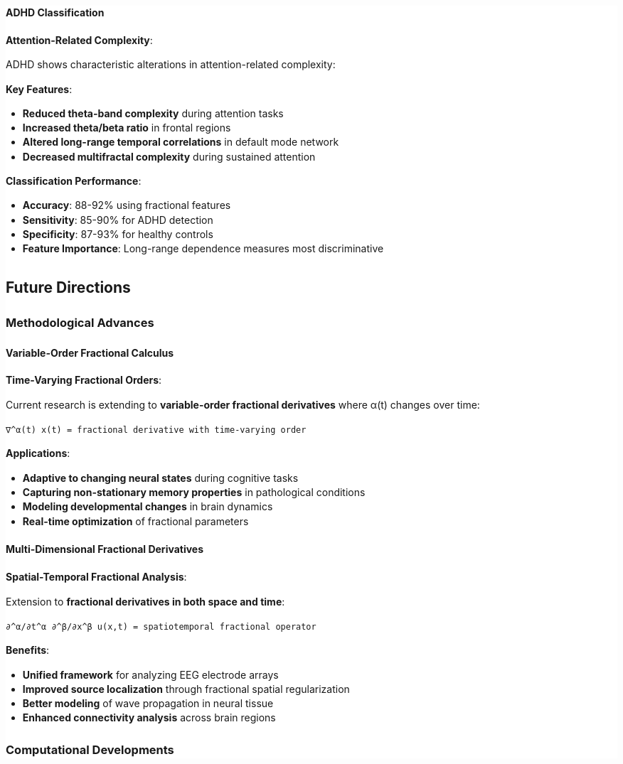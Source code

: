 #### ADHD Classification

**Attention-Related Complexity**:

ADHD shows characteristic alterations in attention-related complexity:

**Key Features**:
- **Reduced theta-band complexity** during attention tasks
- **Increased theta/beta ratio** in frontal regions  
- **Altered long-range temporal correlations** in default mode network
- **Decreased multifractal complexity** during sustained attention

**Classification Performance**:
- **Accuracy**: 88-92% using fractional features
- **Sensitivity**: 85-90% for ADHD detection
- **Specificity**: 87-93% for healthy controls
- **Feature Importance**: Long-range dependence measures most discriminative

## Future Directions

### Methodological Advances

#### Variable-Order Fractional Calculus

**Time-Varying Fractional Orders**:

Current research is extending to **variable-order fractional derivatives** where α(t) changes over time:

```
∇^α(t) x(t) = fractional derivative with time-varying order
```

**Applications**:
- **Adaptive to changing neural states** during cognitive tasks
- **Capturing non-stationary memory properties** in pathological conditions  
- **Modeling developmental changes** in brain dynamics
- **Real-time optimization** of fractional parameters

#### Multi-Dimensional Fractional Derivatives

**Spatial-Temporal Fractional Analysis**:

Extension to **fractional derivatives in both space and time**:

```
∂^α/∂t^α ∂^β/∂x^β u(x,t) = spatiotemporal fractional operator
```

**Benefits**:
- **Unified framework** for analyzing EEG electrode arrays
- **Improved source localization** through fractional spatial regularization
- **Better modeling** of wave propagation in neural tissue
- **Enhanced connectivity analysis** across brain regions

### Computational Developments
